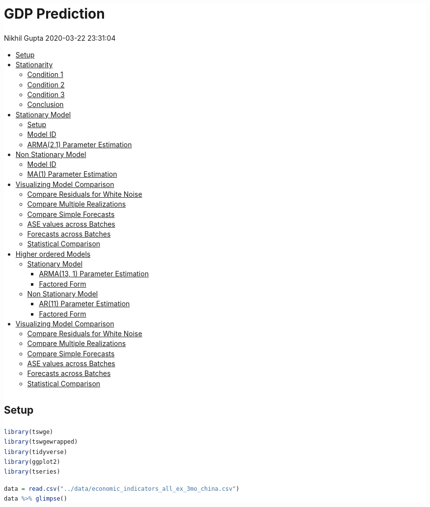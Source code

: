 GDP Prediction
================
Nikhil Gupta
2020-03-22 23:31:04

-   [Setup](#setup)
-   [Stationarity](#stationarity)
    -   [Condition 1](#condition-1)
    -   [Condition 2](#condition-2)
    -   [Condition 3](#condition-3)
    -   [Conclusion](#conclusion)
-   [Stationary Model](#stationary-model)
    -   [Setup](#setup-1)
    -   [Model ID](#model-id)
    -   [ARMA(2,1) Parameter Estimation](#arma21-parameter-estimation)
-   [Non Stationary Model](#non-stationary-model)
    -   [Model ID](#model-id-1)
    -   [MA(1) Parameter Estimation](#ma1-parameter-estimation)
-   [Visualizing Model Comparison](#visualizing-model-comparison)
    -   [Compare Residuals for White Noise](#compare-residuals-for-white-noise)
    -   [Compare Multiple Realizations](#compare-multiple-realizations)
    -   [Compare Simple Forecasts](#compare-simple-forecasts)
    -   [ASE values across Batches](#ase-values-across-batches)
    -   [Forecasts across Batches](#forecasts-across-batches)
    -   [Statistical Comparison](#statistical-comparison)
-   [Higher ordered Models](#higher-ordered-models)
    -   [Stationary Model](#stationary-model-1)
        -   [ARMA(13, 1) Parameter Estimation](#arma13-1-parameter-estimation)
        -   [Factored Form](#factored-form)
    -   [Non Stationary Model](#non-stationary-model-1)
        -   [AR(11) Parameter Estimation](#ar11-parameter-estimation)
        -   [Factored Form](#factored-form-1)
-   [Visualizing Model Comparison](#visualizing-model-comparison-1)
    -   [Compare Residuals for White Noise](#compare-residuals-for-white-noise-1)
    -   [Compare Multiple Realizations](#compare-multiple-realizations-1)
    -   [Compare Simple Forecasts](#compare-simple-forecasts-1)
    -   [ASE values across Batches](#ase-values-across-batches-1)
    -   [Forecasts across Batches](#forecasts-across-batches-1)
    -   [Statistical Comparison](#statistical-comparison-1)

Setup
-----

``` r
library(tswge)
library(tswgewrapped)
library(tidyverse)
library(ggplot2)
library(tseries)
```

``` r
data = read.csv("../data/economic_indicators_all_ex_3mo_china.csv")
data %>% glimpse()
```
